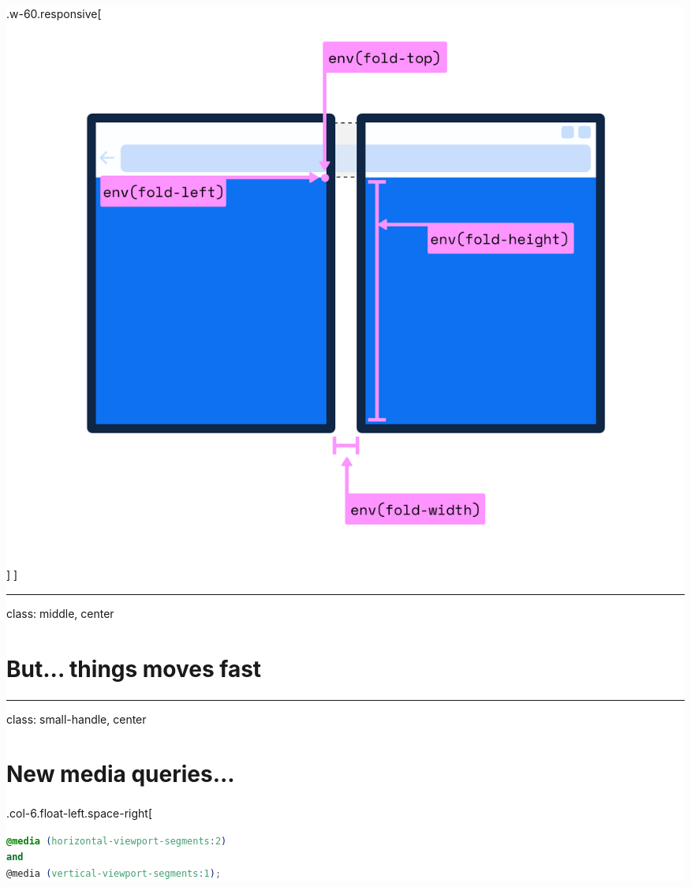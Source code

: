 .w-60.responsive[![](./images/css-env-variables.svg)]
]

---

class: middle, center
# But... things moves fast

---

class: small-handle, center
# New media queries...

.col-6.float-left.space-right[
```css
@media (horizontal-viewport-segments:2) 
and 
@media (vertical-viewport-segments:1);
```
